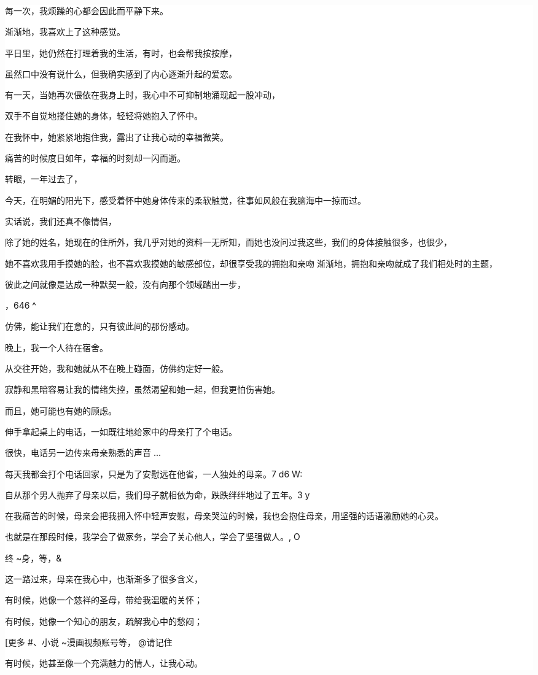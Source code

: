 每一次，我烦躁的心都会因此而平静下来。

渐渐地，我喜欢上了这种感觉。

平日里，她仍然在打理着我的生活，有时，也会帮我按按摩，

虽然口中没有说什么，但我确实感到了内心逐渐升起的爱恋。

有一天，当她再次偎依在我身上时，我心中不可抑制地涌现起一股冲动，

双手不自觉地搂住她的身体，轻轻将她抱入了怀中。

在我怀中，她紧紧地抱住我，露出了让我心动的幸福微笑。

痛苦的时候度日如年，幸福的时刻却一闪而逝。

转眼，一年过去了，

今天，在明媚的阳光下，感受着怀中她身体传来的柔软触觉，往事如风般在我脑海中一掠而过。

实话说，我们还真不像情侣，

除了她的姓名，她现在的住所外，我几乎对她的资料一无所知，而她也没问过我这些，我们的身体接触很多，也很少，

她不喜欢我用手摸她的脸，也不喜欢我摸她的敏感部位，却很享受我的拥抱和亲吻
渐渐地，拥抱和亲吻就成了我们相处时的主题，

彼此之间就像是达成一种默契一般，没有向那个领域踏出一步，

 ，646 ^

仿佛，能让我们在意的，只有彼此间的那份感动。

晚上，我一个人待在宿舍。

从交往开始，我和她就从不在晚上碰面，仿佛约定好一般。

寂静和黑暗容易让我的情绪失控，虽然渴望和她一起，但我更怕伤害她。

而且，她可能也有她的顾虑。

伸手拿起桌上的电话，一如既往地给家中的母亲打了个电话。

很快，电话另一边传来母亲熟悉的声音 ...

每天我都会打个电话回家，只是为了安慰远在他省，一人独处的母亲。7 d6 W:

自从那个男人抛弃了母亲以后，我们母子就相依为命，跌跌绊绊地过了五年。3 y

在我痛苦的时候，母亲会把我拥入怀中轻声安慰，母亲哭泣的时候，我也会抱住母亲，用坚强的话语激励她的心灵。

也就是在那段时候，我学会了做家务，学会了关心他人，学会了坚强做人。, O

终 ~身，等，&

这一路过来，母亲在我心中，也渐渐多了很多含义，

有时候，她像一个慈祥的圣母，带给我温暖的关怀；

有时候，她像一个知心的朋友，疏解我心中的愁闷；

 [更多 #、小说 ~漫画视频账号等， @请记住

有时候，她甚至像一个充满魅力的情人，让我心动。
